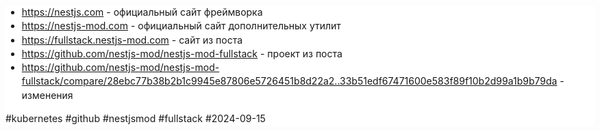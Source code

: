 - https://nestjs.com - официальный сайт фреймворка
- https://nestjs-mod.com - официальный сайт дополнительных утилит
- https://fullstack.nestjs-mod.com - сайт из поста
- https://github.com/nestjs-mod/nestjs-mod-fullstack - проект из поста
- https://github.com/nestjs-mod/nestjs-mod-fullstack/compare/28ebc77b38b2b1c9945e87806e5726451b8d22a2..33b51edf67471600e583f89f10b2d99a1b9b79da - изменения

#kubernetes #github #nestjsmod #fullstack
 #2024-09-15